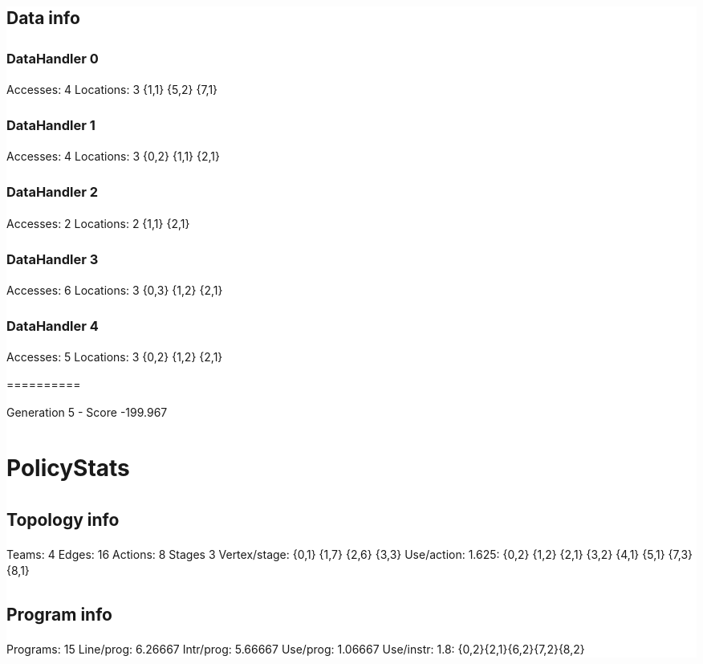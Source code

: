 ## Data info

### DataHandler 0
Accesses:	4
Locations:	3
{1,1} {5,2} {7,1} 

### DataHandler 1
Accesses:	4
Locations:	3
{0,2} {1,1} {2,1} 

### DataHandler 2
Accesses:	2
Locations:	2
{1,1} {2,1} 

### DataHandler 3
Accesses:	6
Locations:	3
{0,3} {1,2} {2,1} 

### DataHandler 4
Accesses:	5
Locations:	3
{0,2} {1,2} {2,1} 


==========

Generation 5 - Score -199.967

# PolicyStats
## Topology info
Teams:		4
Edges:		16
Actions:	8
Stages		3
Vertex/stage:	{0,1} {1,7} {2,6} {3,3} 
Use/action:	1.625: {0,2} {1,2} {2,1} {3,2} {4,1} {5,1} {7,3} {8,1} 

## Program info
Programs:	15
Line/prog:	6.26667
Intr/prog:	5.66667
Use/prog:	1.06667
Use/instr:	1.8: {0,2}{2,1}{6,2}{7,2}{8,2}

